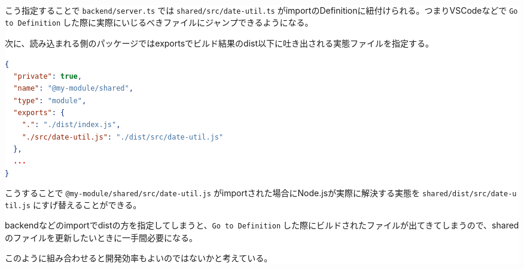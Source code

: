 こう指定することで `backend/server.ts` では `shared/src/date-util.ts` がimportのDefinitionに紐付けられる。つまりVSCodeなどで `Go to Definition` した際に実際にいじるべきファイルにジャンプできるようになる。

次に、読み込まれる側のパッケージではexportsでビルド結果のdist以下に吐き出される実態ファイルを指定する。

```json
{
  "private": true,
  "name": "@my-module/shared",
  "type": "module",
  "exports": {
    ".": "./dist/index.js",
    "./src/date-util.js": "./dist/src/date-util.js"
  },
  ...
}
```

こうすることで `@my-module/shared/src/date-util.js` がimportされた場合にNode.jsが実際に解決する実態を `shared/dist/src/date-util.js` にすげ替えることができる。

backendなどのimportでdistの方を指定してしまうと、`Go to Definition` した際にビルドされたファイルが出てきてしまうので、sharedのファイルを更新したいときに一手間必要になる。

このように組み合わせると開発効率もよいのではないかと考えている。
